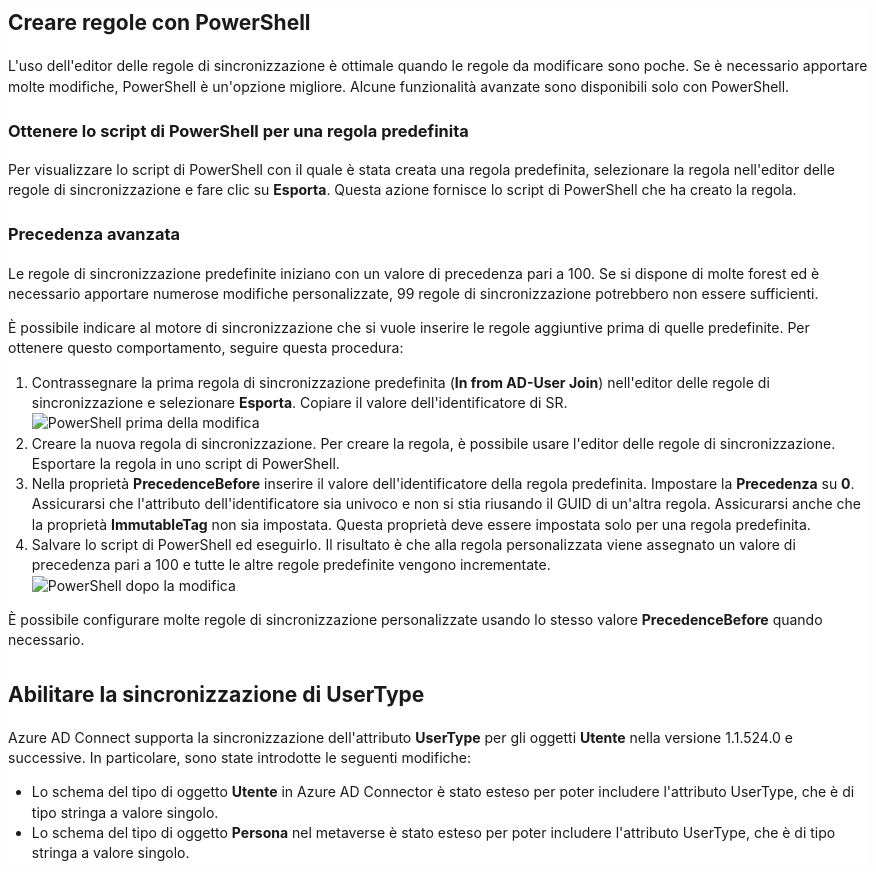 ## <a name="create-rules-with-powershell"></a>Creare regole con PowerShell
L'uso dell'editor delle regole di sincronizzazione è ottimale quando le regole da modificare sono poche. Se è necessario apportare molte modifiche, PowerShell è un'opzione migliore. Alcune funzionalità avanzate sono disponibili solo con PowerShell.

### <a name="get-the-powershell-script-for-an-out-of-box-rule"></a>Ottenere lo script di PowerShell per una regola predefinita
Per visualizzare lo script di PowerShell con il quale è stata creata una regola predefinita, selezionare la regola nell'editor delle regole di sincronizzazione e fare clic su **Esporta**. Questa azione fornisce lo script di PowerShell che ha creato la regola.

### <a name="advanced-precedence"></a>Precedenza avanzata
Le regole di sincronizzazione predefinite iniziano con un valore di precedenza pari a 100. Se si dispone di molte forest ed è necessario apportare numerose modifiche personalizzate, 99 regole di sincronizzazione potrebbero non essere sufficienti.

È possibile indicare al motore di sincronizzazione che si vuole inserire le regole aggiuntive prima di quelle predefinite. Per ottenere questo comportamento, seguire questa procedura:

1. Contrassegnare la prima regola di sincronizzazione predefinita (**In from AD-User Join**) nell'editor delle regole di sincronizzazione e selezionare **Esporta**. Copiare il valore dell'identificatore di SR.  
![PowerShell prima della modifica](./media/how-to-connect-sync-change-the-configuration/powershell1.png)  
2. Creare la nuova regola di sincronizzazione. Per creare la regola, è possibile usare l'editor delle regole di sincronizzazione. Esportare la regola in uno script di PowerShell.
3. Nella proprietà **PrecedenceBefore** inserire il valore dell'identificatore della regola predefinita. Impostare la **Precedenza** su **0**. Assicurarsi che l'attributo dell'identificatore sia univoco e non si stia riusando il GUID di un'altra regola. Assicurarsi anche che la proprietà **ImmutableTag** non sia impostata. Questa proprietà deve essere impostata solo per una regola predefinita.
4. Salvare lo script di PowerShell ed eseguirlo. Il risultato è che alla regola personalizzata viene assegnato un valore di precedenza pari a 100 e tutte le altre regole predefinite vengono incrementate.  
![PowerShell dopo la modifica](./media/how-to-connect-sync-change-the-configuration/powershell2.png)  

È possibile configurare molte regole di sincronizzazione personalizzate usando lo stesso valore **PrecedenceBefore** quando necessario.

## <a name="enable-synchronization-of-usertype"></a>Abilitare la sincronizzazione di UserType
Azure AD Connect supporta la sincronizzazione dell'attributo **UserType** per gli oggetti **Utente** nella versione 1.1.524.0 e successive. In particolare, sono state introdotte le seguenti modifiche:

- Lo schema del tipo di oggetto **Utente** in Azure AD Connector è stato esteso per poter includere l'attributo UserType, che è di tipo stringa a valore singolo.
- Lo schema del tipo di oggetto **Persona** nel metaverse è stato esteso per poter includere l'attributo UserType, che è di tipo stringa a valore singolo.
